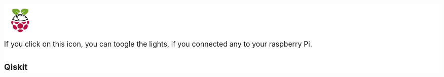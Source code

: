 <img src="../icons/RaspberryQiskitEarsTop.png" alt="drawing" width="64"/> <br/>
If you click on this icon, you can toogle the lights, if you connected any to your raspberry Pi.

### Qiskit